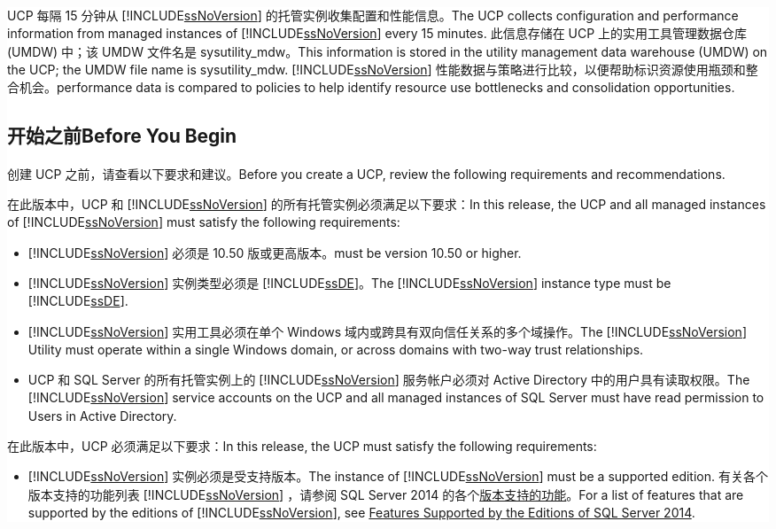  <span data-ttu-id="a3dd8-107">UCP 每隔 15 分钟从 [!INCLUDE[ssNoVersion](../../includes/ssnoversion-md.md)] 的托管实例收集配置和性能信息。</span><span class="sxs-lookup"><span data-stu-id="a3dd8-107">The UCP collects configuration and performance information from managed instances of [!INCLUDE[ssNoVersion](../../includes/ssnoversion-md.md)] every 15 minutes.</span></span> <span data-ttu-id="a3dd8-108">此信息存储在 UCP 上的实用工具管理数据仓库 (UMDW) 中；该 UMDW 文件名是 sysutility_mdw。</span><span class="sxs-lookup"><span data-stu-id="a3dd8-108">This information is stored in the utility management data warehouse (UMDW) on the UCP; the UMDW file name is sysutility_mdw.</span></span> [!INCLUDE[ssNoVersion](../../includes/ssnoversion-md.md)] <span data-ttu-id="a3dd8-109">性能数据与策略进行比较，以便帮助标识资源使用瓶颈和整合机会。</span><span class="sxs-lookup"><span data-stu-id="a3dd8-109">performance data is compared to policies to help identify resource use bottlenecks and consolidation opportunities.</span></span>

## <a name="before-you-begin"></a><span data-ttu-id="a3dd8-110">开始之前</span><span class="sxs-lookup"><span data-stu-id="a3dd8-110">Before You Begin</span></span>
 <span data-ttu-id="a3dd8-111">创建 UCP 之前，请查看以下要求和建议。</span><span class="sxs-lookup"><span data-stu-id="a3dd8-111">Before you create a UCP, review the following requirements and recommendations.</span></span>

 <span data-ttu-id="a3dd8-112">在此版本中，UCP 和 [!INCLUDE[ssNoVersion](../../includes/ssnoversion-md.md)] 的所有托管实例必须满足以下要求：</span><span class="sxs-lookup"><span data-stu-id="a3dd8-112">In this release, the UCP and all managed instances of [!INCLUDE[ssNoVersion](../../includes/ssnoversion-md.md)] must satisfy the following requirements:</span></span>

-   [!INCLUDE[ssNoVersion](../../includes/ssnoversion-md.md)] <span data-ttu-id="a3dd8-113">必须是 10.50 版或更高版本。</span><span class="sxs-lookup"><span data-stu-id="a3dd8-113">must be version 10.50 or higher.</span></span>

-   <span data-ttu-id="a3dd8-114">[!INCLUDE[ssNoVersion](../../includes/ssnoversion-md.md)] 实例类型必须是 [!INCLUDE[ssDE](../../includes/ssde-md.md)]。</span><span class="sxs-lookup"><span data-stu-id="a3dd8-114">The [!INCLUDE[ssNoVersion](../../includes/ssnoversion-md.md)] instance type must be [!INCLUDE[ssDE](../../includes/ssde-md.md)].</span></span>

-   <span data-ttu-id="a3dd8-115">[!INCLUDE[ssNoVersion](../../includes/ssnoversion-md.md)] 实用工具必须在单个 Windows 域内或跨具有双向信任关系的多个域操作。</span><span class="sxs-lookup"><span data-stu-id="a3dd8-115">The [!INCLUDE[ssNoVersion](../../includes/ssnoversion-md.md)] Utility must operate within a single Windows domain, or across domains with two-way trust relationships.</span></span>

-   <span data-ttu-id="a3dd8-116">UCP 和 SQL Server 的所有托管实例上的 [!INCLUDE[ssNoVersion](../../includes/ssnoversion-md.md)] 服务帐户必须对 Active Directory 中的用户具有读取权限。</span><span class="sxs-lookup"><span data-stu-id="a3dd8-116">The [!INCLUDE[ssNoVersion](../../includes/ssnoversion-md.md)] service accounts on the UCP and all managed instances of SQL Server must have read permission to Users in Active Directory.</span></span>

 <span data-ttu-id="a3dd8-117">在此版本中，UCP 必须满足以下要求：</span><span class="sxs-lookup"><span data-stu-id="a3dd8-117">In this release, the UCP must satisfy the following requirements:</span></span>

-   <span data-ttu-id="a3dd8-118">[!INCLUDE[ssNoVersion](../../includes/ssnoversion-md.md)] 实例必须是受支持版本。</span><span class="sxs-lookup"><span data-stu-id="a3dd8-118">The instance of [!INCLUDE[ssNoVersion](../../includes/ssnoversion-md.md)] must be a supported edition.</span></span> <span data-ttu-id="a3dd8-119">有关各个版本支持的功能列表 [!INCLUDE[ssNoVersion](../../includes/ssnoversion-md.md)] ，请参阅 SQL Server 2014 的各个[版本支持的功能](../../getting-started/features-supported-by-the-editions-of-sql-server-2014.md)。</span><span class="sxs-lookup"><span data-stu-id="a3dd8-119">For a list of features that are supported by the editions of [!INCLUDE[ssNoVersion](../../includes/ssnoversion-md.md)], see [Features Supported by the Editions of SQL Server 2014](../../getting-started/features-supported-by-the-editions-of-sql-server-2014.md).</span></span>
